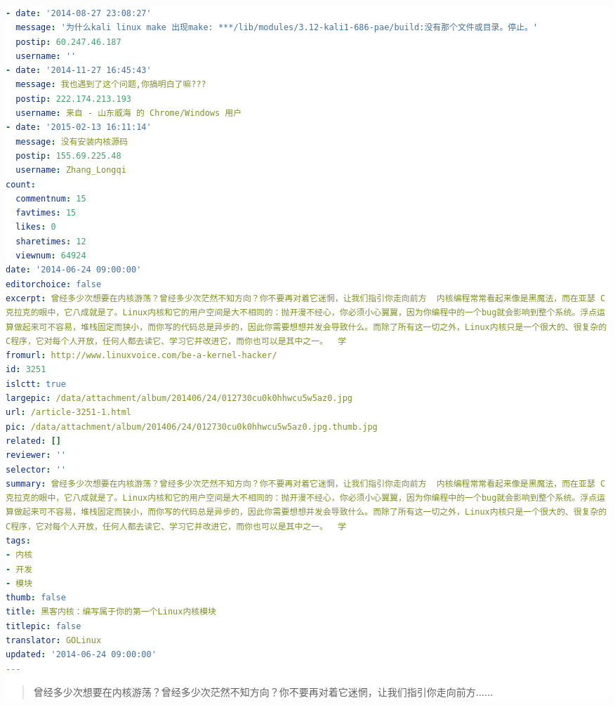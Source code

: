 ```yaml
- date: '2014-08-27 23:08:27'
  message: '为什么kali linux make 出现make: ***/lib/modules/3.12-kali1-686-pae/build:没有那个文件或目录。停止。'
  postip: 60.247.46.187
  username: ''
- date: '2014-11-27 16:45:43'
  message: 我也遇到了这个问题,你搞明白了嘛???
  postip: 222.174.213.193
  username: 来自 - 山东威海 的 Chrome/Windows 用户
- date: '2015-02-13 16:11:14'
  message: 没有安装内核源码
  postip: 155.69.225.48
  username: Zhang_Longqi
count:
  commentnum: 15
  favtimes: 15
  likes: 0
  sharetimes: 12
  viewnum: 64924
date: '2014-06-24 09:00:00'
editorchoice: false
excerpt: 曾经多少次想要在内核游荡？曾经多少次茫然不知方向？你不要再对着它迷惘，让我们指引你走向前方  内核编程常常看起来像是黑魔法，而在亚瑟 C 克拉克的眼中，它八成就是了。Linux内核和它的用户空间是大不相同的：抛开漫不经心，你必须小心翼翼，因为你编程中的一个bug就会影响到整个系统。浮点运算做起来可不容易，堆栈固定而狭小，而你写的代码总是异步的，因此你需要想想并发会导致什么。而除了所有这一切之外，Linux内核只是一个很大的、很复杂的C程序，它对每个人开放，任何人都去读它、学习它并改进它，而你也可以是其中之一。  学
fromurl: http://www.linuxvoice.com/be-a-kernel-hacker/
id: 3251
islctt: true
largepic: /data/attachment/album/201406/24/012730cu0k0hhwcu5w5az0.jpg
url: /article-3251-1.html
pic: /data/attachment/album/201406/24/012730cu0k0hhwcu5w5az0.jpg.thumb.jpg
related: []
reviewer: ''
selector: ''
summary: 曾经多少次想要在内核游荡？曾经多少次茫然不知方向？你不要再对着它迷惘，让我们指引你走向前方  内核编程常常看起来像是黑魔法，而在亚瑟 C 克拉克的眼中，它八成就是了。Linux内核和它的用户空间是大不相同的：抛开漫不经心，你必须小心翼翼，因为你编程中的一个bug就会影响到整个系统。浮点运算做起来可不容易，堆栈固定而狭小，而你写的代码总是异步的，因此你需要想想并发会导致什么。而除了所有这一切之外，Linux内核只是一个很大的、很复杂的C程序，它对每个人开放，任何人都去读它、学习它并改进它，而你也可以是其中之一。  学
tags:
- 内核
- 开发
- 模块
thumb: false
title: 黑客内核：编写属于你的第一个Linux内核模块
titlepic: false
translator: GOLinux
updated: '2014-06-24 09:00:00'
---
```



> 
> 曾经多少次想要在内核游荡？曾经多少次茫然不知方向？你不要再对着它迷惘，让我们指引你走向前方……
> 
> 
> 
